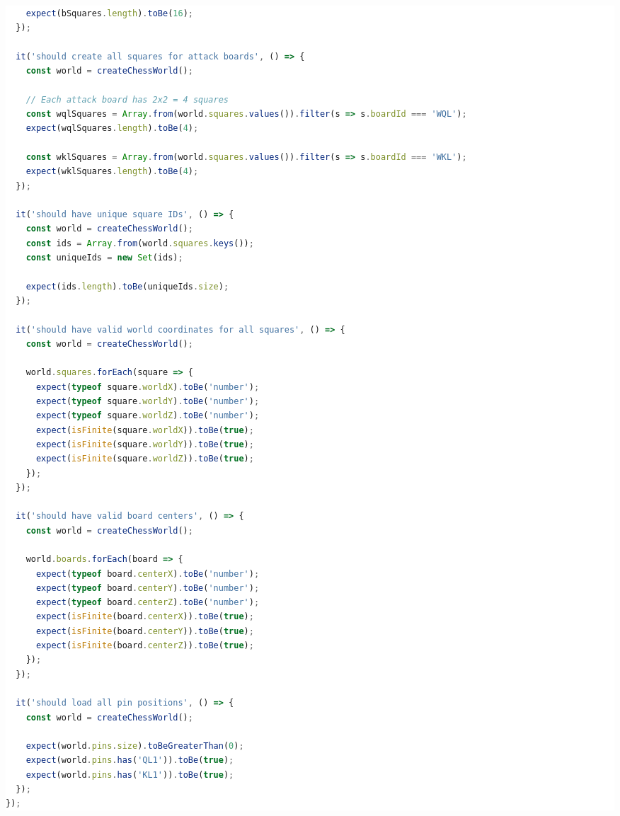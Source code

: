 ```typescript
    expect(bSquares.length).toBe(16);
  });

  it('should create all squares for attack boards', () => {
    const world = createChessWorld();

    // Each attack board has 2x2 = 4 squares
    const wqlSquares = Array.from(world.squares.values()).filter(s => s.boardId === 'WQL');
    expect(wqlSquares.length).toBe(4);

    const wklSquares = Array.from(world.squares.values()).filter(s => s.boardId === 'WKL');
    expect(wklSquares.length).toBe(4);
  });

  it('should have unique square IDs', () => {
    const world = createChessWorld();
    const ids = Array.from(world.squares.keys());
    const uniqueIds = new Set(ids);

    expect(ids.length).toBe(uniqueIds.size);
  });

  it('should have valid world coordinates for all squares', () => {
    const world = createChessWorld();

    world.squares.forEach(square => {
      expect(typeof square.worldX).toBe('number');
      expect(typeof square.worldY).toBe('number');
      expect(typeof square.worldZ).toBe('number');
      expect(isFinite(square.worldX)).toBe(true);
      expect(isFinite(square.worldY)).toBe(true);
      expect(isFinite(square.worldZ)).toBe(true);
    });
  });

  it('should have valid board centers', () => {
    const world = createChessWorld();

    world.boards.forEach(board => {
      expect(typeof board.centerX).toBe('number');
      expect(typeof board.centerY).toBe('number');
      expect(typeof board.centerZ).toBe('number');
      expect(isFinite(board.centerX)).toBe(true);
      expect(isFinite(board.centerY)).toBe(true);
      expect(isFinite(board.centerZ)).toBe(true);
    });
  });

  it('should load all pin positions', () => {
    const world = createChessWorld();

    expect(world.pins.size).toBeGreaterThan(0);
    expect(world.pins.has('QL1')).toBe(true);
    expect(world.pins.has('KL1')).toBe(true);
  });
});
```
